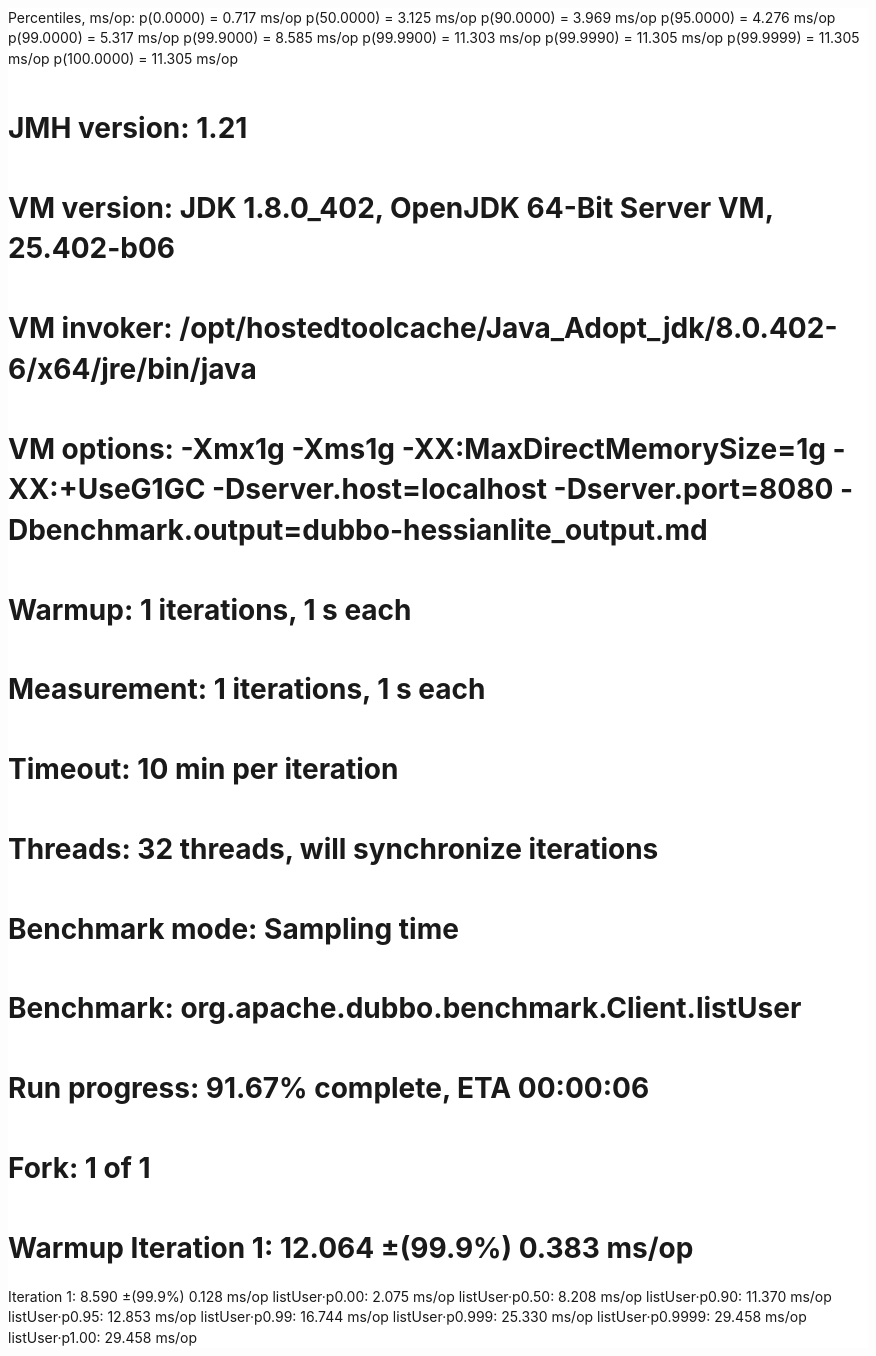   Percentiles, ms/op:
      p(0.0000) =      0.717 ms/op
     p(50.0000) =      3.125 ms/op
     p(90.0000) =      3.969 ms/op
     p(95.0000) =      4.276 ms/op
     p(99.0000) =      5.317 ms/op
     p(99.9000) =      8.585 ms/op
     p(99.9900) =     11.303 ms/op
     p(99.9990) =     11.305 ms/op
     p(99.9999) =     11.305 ms/op
    p(100.0000) =     11.305 ms/op


# JMH version: 1.21
# VM version: JDK 1.8.0_402, OpenJDK 64-Bit Server VM, 25.402-b06
# VM invoker: /opt/hostedtoolcache/Java_Adopt_jdk/8.0.402-6/x64/jre/bin/java
# VM options: -Xmx1g -Xms1g -XX:MaxDirectMemorySize=1g -XX:+UseG1GC -Dserver.host=localhost -Dserver.port=8080 -Dbenchmark.output=dubbo-hessianlite_output.md
# Warmup: 1 iterations, 1 s each
# Measurement: 1 iterations, 1 s each
# Timeout: 10 min per iteration
# Threads: 32 threads, will synchronize iterations
# Benchmark mode: Sampling time
# Benchmark: org.apache.dubbo.benchmark.Client.listUser

# Run progress: 91.67% complete, ETA 00:00:06
# Fork: 1 of 1
# Warmup Iteration   1: 12.064 ±(99.9%) 0.383 ms/op
Iteration   1: 8.590 ±(99.9%) 0.128 ms/op
                 listUser·p0.00:   2.075 ms/op
                 listUser·p0.50:   8.208 ms/op
                 listUser·p0.90:   11.370 ms/op
                 listUser·p0.95:   12.853 ms/op
                 listUser·p0.99:   16.744 ms/op
                 listUser·p0.999:  25.330 ms/op
                 listUser·p0.9999: 29.458 ms/op
                 listUser·p1.00:   29.458 ms/op
